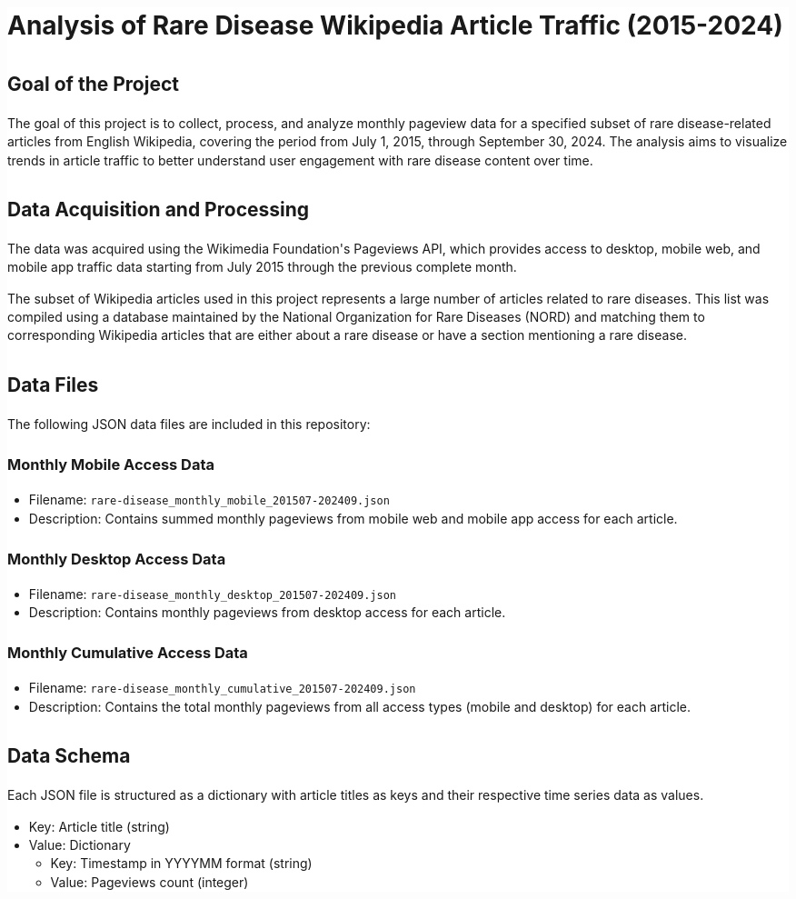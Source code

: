 # Analysis of Rare Disease Wikipedia Article Traffic (2015-2024)

## Goal of the Project

The goal of this project is to collect, process, and analyze monthly pageview data for a specified subset of rare disease-related articles from English Wikipedia, covering the period from July 1, 2015, through September 30, 2024. The analysis aims to visualize trends in article traffic to better understand user engagement with rare disease content over time.

## Data Acquisition and Processing

The data was acquired using the Wikimedia Foundation's Pageviews API, which provides access to desktop, mobile web, and mobile app traffic data starting from July 2015 through the previous complete month.

The subset of Wikipedia articles used in this project represents a large number of articles related to rare diseases. This list was compiled using a database maintained by the National Organization for Rare Diseases (NORD) and matching them to corresponding Wikipedia articles that are either about a rare disease or have a section mentioning a rare disease.

## Data Files

The following JSON data files are included in this repository:

### Monthly Mobile Access Data

- Filename: `rare-disease_monthly_mobile_201507-202409.json`
- Description: Contains summed monthly pageviews from mobile web and mobile app access for each article.

### Monthly Desktop Access Data

- Filename: `rare-disease_monthly_desktop_201507-202409.json`
- Description: Contains monthly pageviews from desktop access for each article.

### Monthly Cumulative Access Data

- Filename: `rare-disease_monthly_cumulative_201507-202409.json`
- Description: Contains the total monthly pageviews from all access types (mobile and desktop) for each article.

## Data Schema

Each JSON file is structured as a dictionary with article titles as keys and their respective time series data as values.

- Key: Article title (string)
- Value: Dictionary
  - Key: Timestamp in YYYYMM format (string)
  - Value: Pageviews count (integer)
